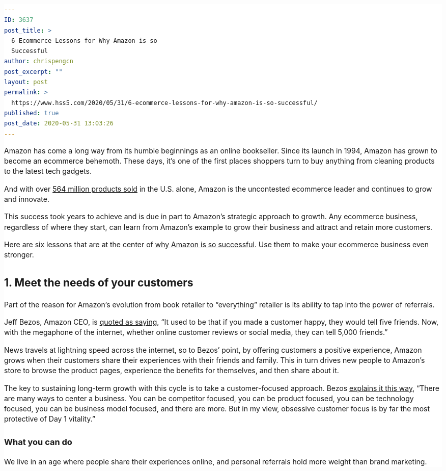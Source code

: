 ```yaml
---
ID: 3637
post_title: >
  6 Ecommerce Lessons for Why Amazon is so
  Successful
author: chrispengcn
post_excerpt: ""
layout: post
permalink: >
  https://www.hss5.com/2020/05/31/6-ecommerce-lessons-for-why-amazon-is-so-successful/
published: true
post_date: 2020-05-31 13:03:26
---
```

Amazon has come a long way from its humble beginnings as an online bookseller. Since its launch in 1994, Amazon has grown to become an ecommerce behemoth. These days, it’s one of the first places shoppers turn to buy anything from cleaning products to the latest tech gadgets.

And with over <a href="https://www.scrapehero.com/how-many-products-amazon-sell-worldwide-january-2018/">564 million products sold</a> in the U.S. alone, Amazon is the uncontested ecommerce leader and continues to grow and innovate.

This success took years to achieve and is due in part to Amazon’s strategic approach to growth. Any ecommerce business, regardless of where they start, can learn from Amazon’s example to grow their business and attract and retain more customers.

Here are six lessons that are at the center of <a href="https://www.sellbrite.com/blog/how-does-amazon-make-money/">why Amazon is so successful</a>. Use them to make your ecommerce business even stronger.
<h2>1. Meet the needs of your customers</h2>
Part of the reason for Amazon’s evolution from book retailer to “everything” retailer is its ability to tap into the power of referrals.

Jeff Bezos, Amazon CEO, is <a href="https://www.inc.com/tommy-mello/this-5000-friends-strategy-made-amazon-more-successful-than-any-company-in-world.html">quoted as saying</a>, “It used to be that if you made a customer happy, they would tell five friends. Now, with the megaphone of the internet, whether online customer reviews or social media, they can tell 5,000 friends.”

News travels at lightning speed across the internet, so to Bezos’ point, by offering customers a positive experience, Amazon grows when their customers share their experiences with their friends and family. This in turn drives new people to Amazon’s store to browse the product pages, experience the benefits for themselves, and then share about it.

The key to sustaining long-term growth with this cycle is to take a customer-focused approach. Bezos <a href="https://www.inc.com/tommy-mello/this-5000-friends-strategy-made-amazon-more-successful-than-any-company-in-world.html">explains it this way</a>, “There are many ways to center a business. You can be competitor focused, you can be product focused, you can be technology focused, you can be business model focused, and there are more. But in my view, obsessive customer focus is by far the most protective of Day 1 vitality.”
<h3>What you can do</h3>
We live in an age where people share their experiences online, and personal referrals hold more weight than brand marketing.
